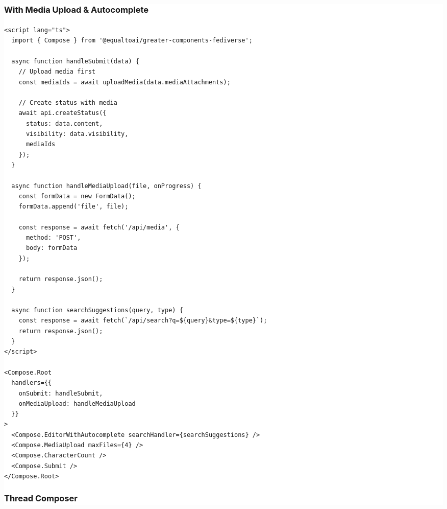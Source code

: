 ### **With Media Upload & Autocomplete**

```svelte
<script lang="ts">
  import { Compose } from '@equaltoai/greater-components-fediverse';

  async function handleSubmit(data) {
    // Upload media first
    const mediaIds = await uploadMedia(data.mediaAttachments);
    
    // Create status with media
    await api.createStatus({
      status: data.content,
      visibility: data.visibility,
      mediaIds
    });
  }

  async function handleMediaUpload(file, onProgress) {
    const formData = new FormData();
    formData.append('file', file);
    
    const response = await fetch('/api/media', {
      method: 'POST',
      body: formData
    });
    
    return response.json();
  }

  async function searchSuggestions(query, type) {
    const response = await fetch(`/api/search?q=${query}&type=${type}`);
    return response.json();
  }
</script>

<Compose.Root 
  handlers={{ 
    onSubmit: handleSubmit,
    onMediaUpload: handleMediaUpload
  }}
>
  <Compose.EditorWithAutocomplete searchHandler={searchSuggestions} />
  <Compose.MediaUpload maxFiles={4} />
  <Compose.CharacterCount />
  <Compose.Submit />
</Compose.Root>
```

### **Thread Composer**
